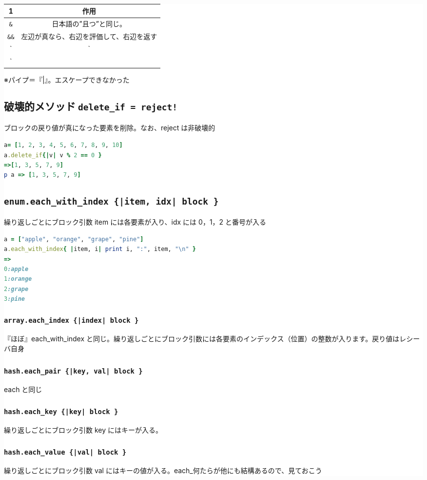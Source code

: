 | 1 | 作用 |
|:-:|:-:|
| `&` | 日本語の”且つ”と同じ。 |
| `&&` | 左辺が真なら、右辺を評価して、右辺を返す |
| `|` | 日本語の”または”と同じ |
| `||` | 左辺が真なら、右辺を評価せずに、左辺を返す |

※パイプ＝『|』。エスケープできなかった

## 破壊的メソッド `delete_if = reject!`

ブロックの戻り値が真になった要素を削除。なお、reject は非破壊的

```rb
a= [1, 2, 3, 4, 5, 6, 7, 8, 9, 10]
a.delete_if{|v| v % 2 == 0 }
=>[1, 3, 5, 7, 9]
p a => [1, 3, 5, 7, 9]
```

## `enum.each_with_index {|item, idx| block }`

繰り返しごとにブロック引数 item には各要素が入り、idx には 0，1，2 と番号が入る

```rb
a = ["apple", "orange", "grape", "pine"]
a.each_with_index{ |item, i| print i, ":", item, "\n" }
=>
0:apple
1:orange
2:grape
3:pine
```

### `array.each_index {|index| block }`

『ほぼ』each_with_index と同じ。繰り返しごとにブロック引数には各要素のインデックス（位置）の整数が入ります。戻り値はレシーバ自身

### `hash.each_pair {|key, val| block }`

each と同じ

### `hash.each_key {|key| block }`

繰り返しごとにブロック引数 key にはキーが入る。

### `hash.each_value {|val| block }`

繰り返しごとにブロック引数 val にはキーの値が入る。each_何たらが他にも結構あるので、見ておこう
